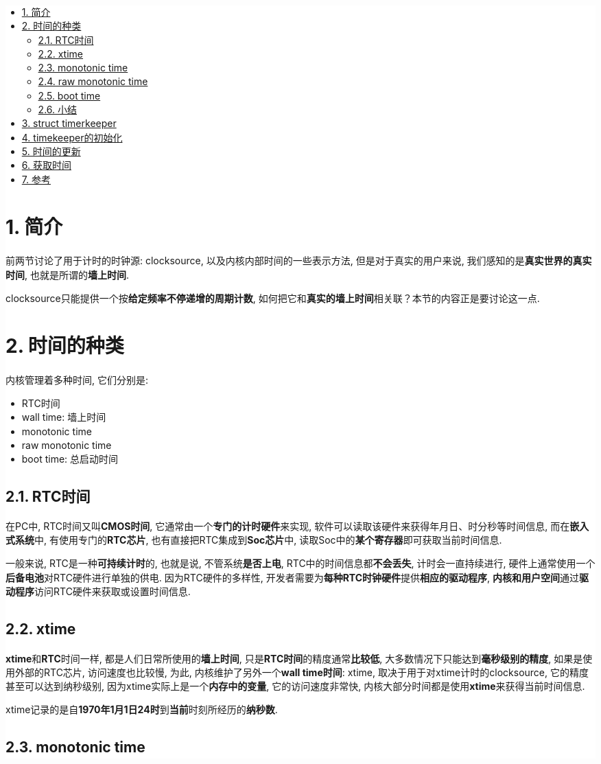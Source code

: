




- [1. 简介](#1-简介)
- [2. 时间的种类](#2-时间的种类)
  - [2.1. RTC时间](#21-rtc时间)
  - [2.2. xtime](#22-xtime)
  - [2.3. monotonic time](#23-monotonic-time)
  - [2.4. raw monotonic time](#24-raw-monotonic-time)
  - [2.5. boot time](#25-boot-time)
  - [2.6. 小结](#26-小结)
- [3. struct timerkeeper](#3-struct-timerkeeper)
- [4. timekeeper的初始化](#4-timekeeper的初始化)
- [5. 时间的更新](#5-时间的更新)
- [6. 获取时间](#6-获取时间)
- [7. 参考](#7-参考)



# 1. 简介

前两节讨论了用于计时的时钟源: clocksource, 以及内核内部时间的一些表示方法, 但是对于真实的用户来说, 我们感知的是**真实世界的真实时间**, 也就是所谓的**墙上时间**.

clocksource只能提供一个按**给定频率不停递增的周期计数**, 如何把它和**真实的墙上时间**相关联？本节的内容正是要讨论这一点. 

# 2. 时间的种类

内核管理着多种时间, 它们分别是: 

* RTC时间
* wall time: 墙上时间
* monotonic time
* raw monotonic time
* boot time: 总启动时间

## 2.1. RTC时间

在PC中, RTC时间又叫**CMOS时间**, 它通常由一个**专门的计时硬件**来实现, 软件可以读取该硬件来获得年月日、时分秒等时间信息, 而在**嵌入式系统**中, 有使用专门的**RTC芯片**, 也有直接把RTC集成到**Soc芯片**中, 读取Soc中的**某个寄存器**即可获取当前时间信息. 

一般来说, RTC是一种**可持续计时**的, 也就是说, 不管系统**是否上电**, RTC中的时间信息都**不会丢失**, 计时会一直持续进行, 硬件上通常使用一个**后备电池**对RTC硬件进行单独的供电. 因为RTC硬件的多样性, 开发者需要为**每种RTC时钟硬件**提供**相应的驱动程序**, **内核和用户空间**通过**驱动程序**访问RTC硬件来获取或设置时间信息. 

## 2.2. xtime

**xtime**和**RTC**时间一样, 都是人们日常所使用的**墙上时间**, 只是**RTC时间**的精度通常**比较低**, 大多数情况下只能达到**毫秒级别的精度**, 如果是使用外部的RTC芯片, 访问速度也比较慢, 为此, 内核维护了另外一个**wall time时间**: xtime, 取决于用于对xtime计时的clocksource, 它的精度甚至可以达到纳秒级别, 因为xtime实际上是一个**内存中的变量**, 它的访问速度非常快, 内核大部分时间都是使用**xtime**来获得当前时间信息. 

xtime记录的是自**1970年1月1日24时**到**当前**时刻所经历的**纳秒数**. 

## 2.3. monotonic time
